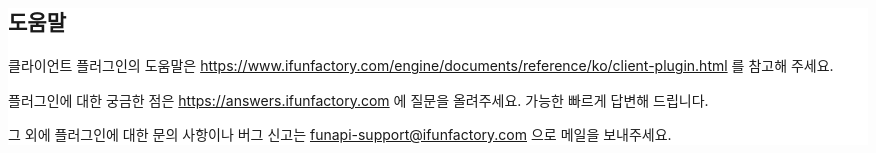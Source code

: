 
## 도움말

클라이언트 플러그인의 도움말은 <https://www.ifunfactory.com/engine/documents/reference/ko/client-plugin.html> 를 참고해 주세요.

플러그인에 대한 궁금한 점은 <https://answers.ifunfactory.com> 에 질문을 올려주세요.
가능한 빠르게 답변해 드립니다.

그 외에 플러그인에 대한 문의 사항이나 버그 신고는 <funapi-support@ifunfactory.com> 으로 메일을
보내주세요.
